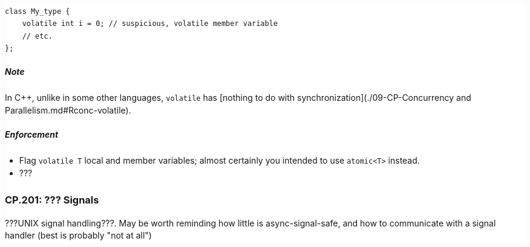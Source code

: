     class My_type {
        volatile int i = 0; // suspicious, volatile member variable
        // etc.
    };

##### Note

In C++, unlike in some other languages, `volatile` has [nothing to do with synchronization](./09-CP-Concurrency and Parallelism.md#Rconc-volatile).

##### Enforcement

* Flag `volatile T` local and member variables; almost certainly you intended to use `atomic<T>` instead.
* ???

### <a name="Rconc-signal"></a>CP.201: ??? Signals

???UNIX signal handling???. May be worth reminding how little is async-signal-safe, and how to communicate with a signal handler (best is probably "not at all")


